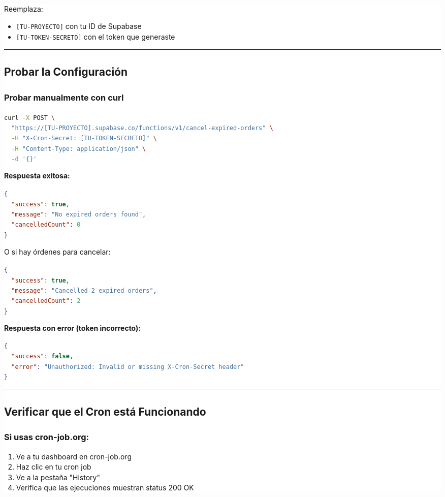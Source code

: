 Reemplaza:
- `[TU-PROYECTO]` con tu ID de Supabase
- `[TU-TOKEN-SECRETO]` con el token que generaste

---

## Probar la Configuración

### Probar manualmente con curl

```bash
curl -X POST \
  "https://[TU-PROYECTO].supabase.co/functions/v1/cancel-expired-orders" \
  -H "X-Cron-Secret: [TU-TOKEN-SECRETO]" \
  -H "Content-Type: application/json" \
  -d '{}'
```

**Respuesta exitosa:**
```json
{
  "success": true,
  "message": "No expired orders found",
  "cancelledCount": 0
}
```

O si hay órdenes para cancelar:
```json
{
  "success": true,
  "message": "Cancelled 2 expired orders",
  "cancelledCount": 2
}
```

**Respuesta con error (token incorrecto):**
```json
{
  "success": false,
  "error": "Unauthorized: Invalid or missing X-Cron-Secret header"
}
```

---

## Verificar que el Cron está Funcionando

### Si usas cron-job.org:

1. Ve a tu dashboard en cron-job.org
2. Haz clic en tu cron job
3. Ve a la pestaña "History"
4. Verifica que las ejecuciones muestran status 200 OK
